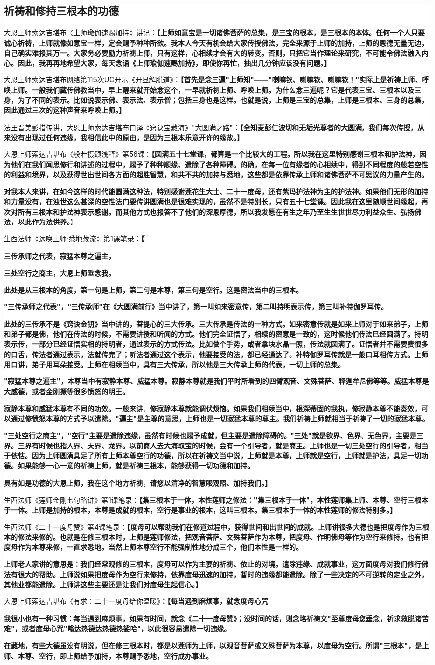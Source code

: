 ## 祈祷和修持三根本的功德

大恩上师索达吉堪布《上师瑜伽速赐加持》讲记：**【上师如意宝是一切诸佛菩萨的总集，是三宝的根本，是三根本的本体。任何一个人只要诚心祈祷，上师就像如意宝一样，定会赐予种种所欲。我本人今天有机会给大家传授佛法，完全来源于上师的加持，上师的恩德无量无边，自己确实难报其万一。大家务必要励力祈祷上师，只有这样，心相续才会有大的转变。否则，只把它当作理论来研究，不可能令佛法融入内心。因此，我再再地希望大家，每天念诵《上师瑜伽速赐加持》，即使你再忙，抽出几分钟应该没有问题。】**

大恩上师索达吉堪布网络第115次UC开示《开显解脱道》：**【首先是念三遍"上师知"——"喇嘛钦、喇嘛钦、喇嘛钦！"实际上是祈祷上师、呼唤上师。一般我们藏传佛教当中，早上醒来就开始念这个，一早就祈祷上师、呼唤上师。为什么念三遍呢？它是代表三宝、三根本以及三身，为了不同的表示。比如说表示佛、表示法、表示僧；包括三身也是这样。也就是说，上师是三宝的总集，上师是三根本、三身的总集，因此通过三次的这种声音来呼唤上师。】**

法王晋美彭措传讲，大恩上师索达吉堪布口译《窍诀宝藏海》"大圆满之路"：**【全知麦彭仁波切和无垢光尊者的大圆满，我们每次传授，从来没有出现过任何违缘，我相信此中的原由，是因为三根本乐意开许的缘故。】**

大恩上师索达吉堪布《般若摄颂浅释》第56课：**【圆满五十七堂课，都算是一个比较大的工程。所以我在这里特别感谢三根本和护法神，因为他们在我们闻思修行和讲述的过程中，赐予了种种顺缘、遣除了各种障碍。的确，在每一位有缘者的心相续中，得到不同程度的般若空性的利益和境界，以及获得世出世间各方面的超胜智慧，和共不共的加持与悉地，这些都是依靠传承上师和诸佛菩萨不可思议的力量产生的。**

**对我本人来讲，在如今这样的时代能圆满这种法，特别感谢莲花生大士、二十一度母，还有紫玛护法神为主的护法神。如果他们无形的加持和力量没有，在浊世这么甚深的空性法门要传讲圆满也是很难实现的，虽然不是特别长，只有五十七堂课。因此我在这里随顺世间缘起，再次对所有三根本和护法神表示感谢。而其他方式也报答不了他们的深恩厚德，所以我发愿在有生之年乃至生生世世尽力利益众生、弘扬佛法，以此作为法供养。】**

生西法师《远唤上师·悉地藏流》第1课笔录：**【**

**三传承师之代表，寂猛本尊之遍主，**

**三处空行之商主，大恩上师垂念我。**

**此处是从三根本的角度，第一句是上师，第二句是本尊，第三句是空行。这是密法当中的三根本。**

**"三传承师之代表"，"三传承师"在《大圆满前行》当中讲了，第一叫如来密意传，第二叫持明表示传，第三叫补特伽罗耳传。**

**此处的三传承不是《窍诀金钥》当中讲的，菩提心的三大传承。三大传承是传法的一种方式。如来密意传就是如来上师对于如来弟子，上师和弟子都是佛，他们在传法的时候，不需要讲授和听闻的方式。他们完全证悟了，相续的密意是一致的，这时候他们传法已经圆满了。持明表示传，一部分已经证悟实相的持明者，通过表示的方式传法。比如做个手势，或者拿块水晶一照，传法就圆满了。证悟者并不需要费很多的口舌，传法者通过表示，法就传完了；听法者通过这个表示，他要接受的法，都已经通达了。补特伽罗耳传就是一般口耳相传方式。上师用口讲，弟子用耳朵接受。上师在相续当中，具有三大传承，所以他是三大传承上师的代表，一切上师的总集。**

**"寂猛本尊之遍主"，本尊当中有寂静本尊、威猛本尊。寂静本尊就是我们平时所看到的四臂观音、文殊菩萨、释迦牟尼佛等等。威猛本尊是大威德，或者金刚撅等很多愤怒的明王。**

**寂静本尊和威猛本尊有不同的功效。一般来讲，修寂静本尊就能调伏烦恼。如果我们相续当中，根深蒂固的我执，修寂静本尊不能奏效，可以通过修愤怒本尊的方式予以遣除。"遍主"是主尊的意思，上师也是一切寂猛本尊的尊主。我们祈祷上师就相当于祈祷了一切的寂猛本尊。**

**"三处空行之商主"，"空行"主要是遣除违缘，虽然有时候也赐予成就，但主要是遣除障碍的。"三处"就是欲界、色界、无色界，主要是三界。三界有时候也指人界、天界、龙界。以前商人去大海取宝的时候，会有一个引导者，就是商主。上师也是一切三处空行的引导者，相当于依怙。因为上师圆满具足了所有上师本尊空行的功德，所以在祈祷文当中说，上师就是本尊，上师就是空行，上师就是护法，具足一切功德。如果能够一心一意的祈祷上师，就是祈祷三根本，能够获得一切功德和加持。**

**具有如是功德的大恩上师，我在这个地方祈祷，请您以清净的智慧眼观照、加持我们。】**

生西法师《莲师金刚七句略讲》第1课笔录：**【集三根本于一体，本性莲师之修法："集三根本于一体"，本性莲师集上师、本尊、空行三根本于一体。上师是加持的根本，本尊是成就的根本，空行是事业的根本，这叫三根本。集三根本于一体的本性莲师的修法特别多。】**

生西法师《二十一度母赞》第4课笔录：**【度母可以帮助我们在修道过程中，获得世间和出世间的成就。上师讲很多大德也是把度母作为三根本的修法来修的。也就是在修三根本时，上师是莲师修法，把观音菩萨、文殊菩萨作为本尊，把度母、作明佛母等作为空行来修持。也有把度母作为本尊来修，一直求悉地。当然上师本尊空行不能强制性地分成三个，他们本性是一样的。**

**上师老人家讲的意思是：我们经常观修的三根本，度母可以作为主要的祈祷、依止的对境。遣除违缘、成就事业，这方面度母对我们修行佛法有很大的帮助。上师说如果把度母作为空行来修持，依靠度母迅速的加持，暂时的违缘都能遣除。除了一些决定的不可逆转的定业之外，其他业都能遣除。上师讲这些主要还是让我们对度母生起信心。】**

大恩上师索达吉堪布《有求：二十一度母给你温暖》**：【每当遇到麻烦事，就念度母心咒**

**我很小也有一种习惯：每当遇到麻烦事，如果有时间，就念《二十一度母赞》；没时间的话，则念略祈祷文"至尊度母您垂念，祈求救脱诸苦难"，或者度母心咒"嗡达热德达热德热娑哈"，以此很容易遣除一切违缘。**

**在藏地，有些大德虽没有明说，但在修三根本时，都是以莲师为上师，以观音菩萨或文殊菩萨为本尊，以度母为空行。所谓"三根本"，是上师、本尊、空行，即上师给予加持，本尊赐予悉地，空行成办事业。**
